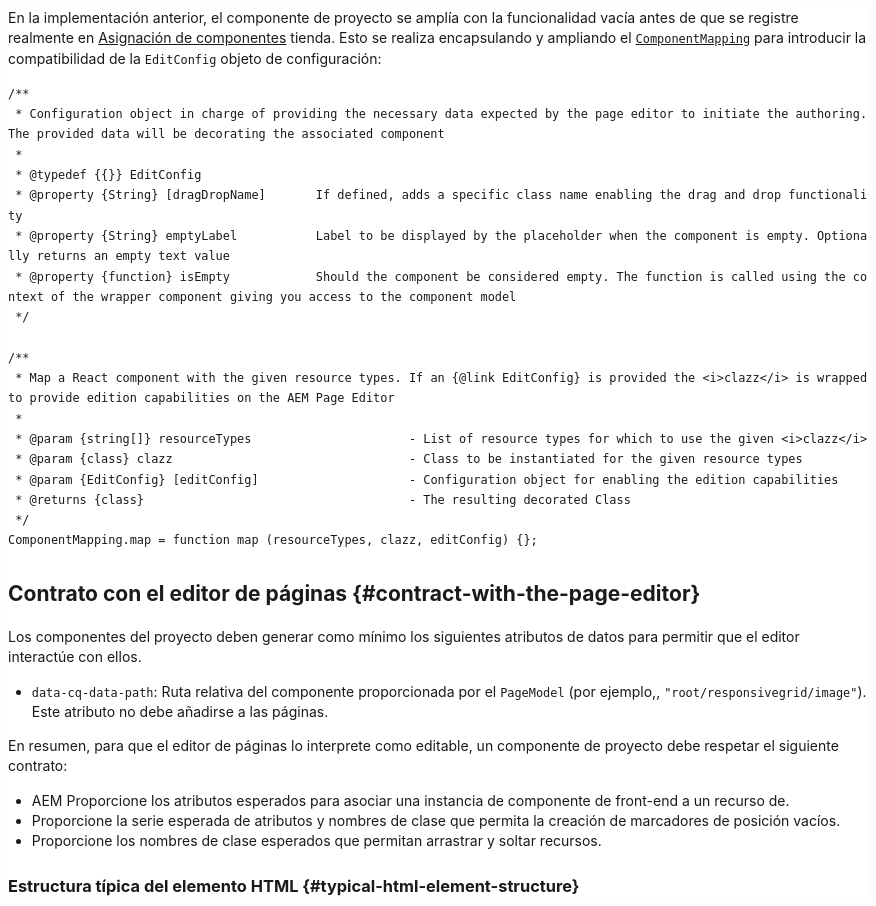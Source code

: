 En la implementación anterior, el componente de proyecto se amplía con la funcionalidad vacía antes de que se registre realmente en [Asignación de componentes](/help/sites-developing/spa-blueprint.md#componentmapping) tienda. Esto se realiza encapsulando y ampliando el [`ComponentMapping`](/help/sites-developing/spa-blueprint.md#componentmapping) para introducir la compatibilidad de la `EditConfig` objeto de configuración:

```
/**
 * Configuration object in charge of providing the necessary data expected by the page editor to initiate the authoring. The provided data will be decorating the associated component
 *
 * @typedef {{}} EditConfig
 * @property {String} [dragDropName]       If defined, adds a specific class name enabling the drag and drop functionality
 * @property {String} emptyLabel           Label to be displayed by the placeholder when the component is empty. Optionally returns an empty text value
 * @property {function} isEmpty            Should the component be considered empty. The function is called using the context of the wrapper component giving you access to the component model
 */

/**
 * Map a React component with the given resource types. If an {@link EditConfig} is provided the <i>clazz</i> is wrapped to provide edition capabilities on the AEM Page Editor
 *
 * @param {string[]} resourceTypes                      - List of resource types for which to use the given <i>clazz</i>
 * @param {class} clazz                                 - Class to be instantiated for the given resource types
 * @param {EditConfig} [editConfig]                     - Configuration object for enabling the edition capabilities
 * @returns {class}                                     - The resulting decorated Class
 */
ComponentMapping.map = function map (resourceTypes, clazz, editConfig) {};
```

## Contrato con el editor de páginas {#contract-with-the-page-editor}

Los componentes del proyecto deben generar como mínimo los siguientes atributos de datos para permitir que el editor interactúe con ellos.

* `data-cq-data-path`: Ruta relativa del componente proporcionada por el `PageModel` (por ejemplo,, `"root/responsivegrid/image"`). Este atributo no debe añadirse a las páginas.

En resumen, para que el editor de páginas lo interprete como editable, un componente de proyecto debe respetar el siguiente contrato:

* AEM Proporcione los atributos esperados para asociar una instancia de componente de front-end a un recurso de.
* Proporcione la serie esperada de atributos y nombres de clase que permita la creación de marcadores de posición vacíos.
* Proporcione los nombres de clase esperados que permitan arrastrar y soltar recursos.

### Estructura típica del elemento HTML {#typical-html-element-structure}
